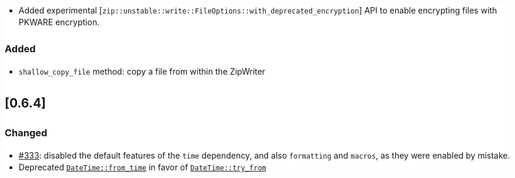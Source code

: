 - Added experimental [`zip::unstable::write::FileOptions::with_deprecated_encryption`] API to enable encrypting files with PKWARE encryption.

### Added

- `shallow_copy_file` method: copy a file from within the ZipWriter


## [0.6.4]

### Changed

- [#333](https://github.com/zip-rs/zip/pull/333): disabled the default features of the `time` dependency, and also `formatting` and `macros`, as they were enabled by mistake.
- Deprecated [`DateTime::from_time`](https://docs.rs/zip/0.6/zip/struct.DateTime.html#method.from_time) in favor of [`DateTime::try_from`](https://docs.rs/zip/0.6/zip/struct.DateTime.html#impl-TryFrom-for-DateTime)
